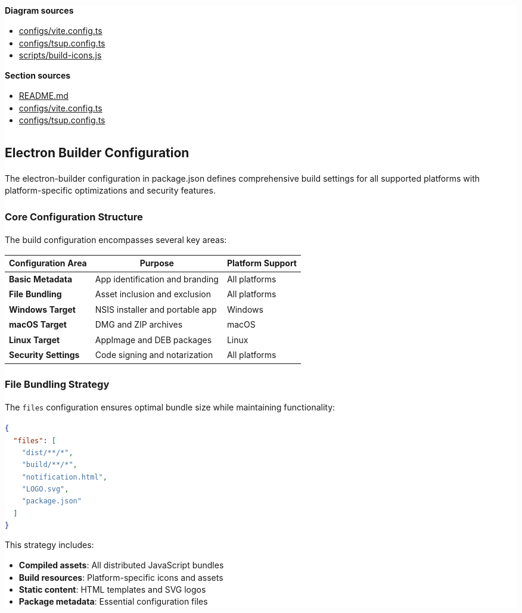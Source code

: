 
**Diagram sources**
- [configs/vite.config.ts](file://configs/vite.config.ts#L1-L24)
- [configs/tsup.config.ts](file://configs/tsup.config.ts#L1-L31)
- [scripts/build-icons.js](file://scripts/build-icons.js#L1-L50)

**Section sources**
- [README.md](file://README.md#L1-L50)
- [configs/vite.config.ts](file://configs/vite.config.ts#L1-L24)
- [configs/tsup.config.ts](file://configs/tsup.config.ts#L1-L31)

## Electron Builder Configuration

The electron-builder configuration in package.json defines comprehensive build settings for all supported platforms with platform-specific optimizations and security features.

### Core Configuration Structure

The build configuration encompasses several key areas:

| Configuration Area | Purpose | Platform Support |
|-------------------|---------|------------------|
| **Basic Metadata** | App identification and branding | All platforms |
| **File Bundling** | Asset inclusion and exclusion | All platforms |
| **Windows Target** | NSIS installer and portable app | Windows |
| **macOS Target** | DMG and ZIP archives | macOS |
| **Linux Target** | AppImage and DEB packages | Linux |
| **Security Settings** | Code signing and notarization | All platforms |

### File Bundling Strategy

The `files` configuration ensures optimal bundle size while maintaining functionality:

```json
{
  "files": [
    "dist/**/*",
    "build/**/*", 
    "notification.html",
    "LOGO.svg",
    "package.json"
  ]
}
```

This strategy includes:
- **Compiled assets**: All distributed JavaScript bundles
- **Build resources**: Platform-specific icons and assets
- **Static content**: HTML templates and SVG logos
- **Package metadata**: Essential configuration files
